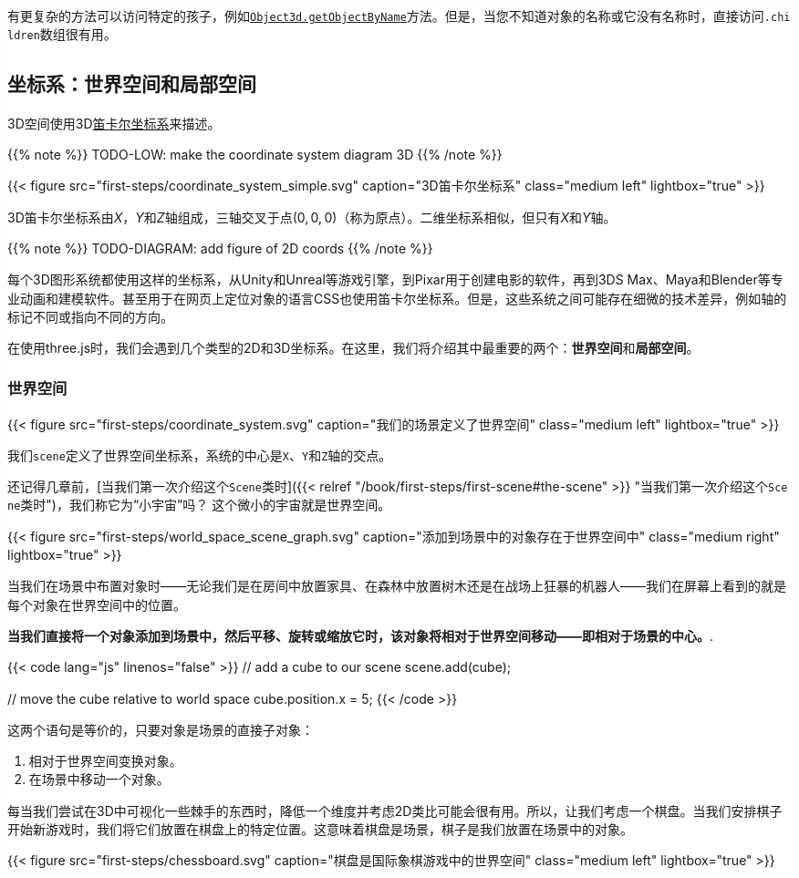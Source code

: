 有更复杂的方法可以访问特定的孩子，例如[`Object3d.getObjectByName`](https://threejs.org/docs/#api/en/core/Object3D.getObjectByName)方法。但是，当您不知道对象的名称或它没有名称时，直接访问`.children`数组很有用。

## 坐标系：世界空间和局部空间

3D空间使用3D[笛卡尔坐标系](https://en.wikipedia.org/wiki/Cartesian_coordinate_system)来描述。

{{% note %}}
TODO-LOW: make the coordinate system diagram 3D
{{% /note %}}

{{< figure src="first-steps/coordinate_system_simple.svg" caption="3D笛卡尔坐标系" class="medium left" lightbox="true" >}}

3D笛卡尔坐标系由$X$，$Y$和$Z$轴组成，三轴交叉于点$(0,0,0)$（称为原点）。二维坐标系相似，但只有$X$和$Y$轴。

{{% note %}}
TODO-DIAGRAM: add figure of 2D coords
{{% /note %}}

每个3D图形系统都使用这样的坐标系，从Unity和Unreal等游戏引擎，到Pixar用于创建电影的软件，再到3DS Max、Maya和Blender等专业动画和建模软件。甚至用于在网页上定位对象的语言CSS也使用笛卡尔坐标系。但是，这些系统之间可能存在细微的技术差异，例如轴的标记不同或指向不同的方向。

在使用three.js时，我们会遇到几个类型的2D和3D坐标系。在这里，我们将介绍其中最重要的两个：**世界空间**和**局部空间**。

### 世界空间

{{< figure src="first-steps/coordinate_system.svg" caption="我们的场景定义了世界空间" class="medium left" lightbox="true" >}}

我们`scene`定义了世界空间坐标系，系统的中心是`X`、`Y`和`Z`轴的交点。

还记得几章前，[当我们第一次介绍这个`Scene`类时]({{< relref "/book/first-steps/first-scene#the-scene" >}} "当我们第一次介绍这个`Scene`类时")，我们称它为“小宇宙”吗？ 这个微小的宇宙就是世界空间。

{{< figure src="first-steps/world_space_scene_graph.svg" caption="添加到场景中的对象存在于世界空间中" class="medium right" lightbox="true" >}}

当我们在场景中布置对象时——无论我们是在房间中放置家具、在森林中放置树木还是在战场上狂暴的机器人——我们在屏幕上看到的就是每个对象在世界空间中的位置。

**当我们直接将一个对象添加到场景中，然后平移、旋转或缩放它时，该对象将相对于世界空间移动——即相对于场景的中心。**.

{{< code lang="js" linenos="false" >}}
// add a cube to our scene
scene.add(cube);

// move the cube relative to world space
cube.position.x = 5;
{{< /code >}}

这两个语句是等价的，只要对象是场景的直接子对象：

1. 相对于世界空间变换对象。
2. 在场景中移动一个对象。

每当我们尝试在3D中可视化一些棘手的东西时，降低一个维度并考虑2D类比可能会很有用。所以，让我们考虑一个棋盘。当我们安排棋子开始新游戏时，我们将它们放置在棋盘上的特定位置。这意味着棋盘是场景，棋子是我们放置在场景中的对象。

{{< figure src="first-steps/chessboard.svg" caption="棋盘是国际象棋游戏中的世界空间" class="medium left" lightbox="true" >}}
